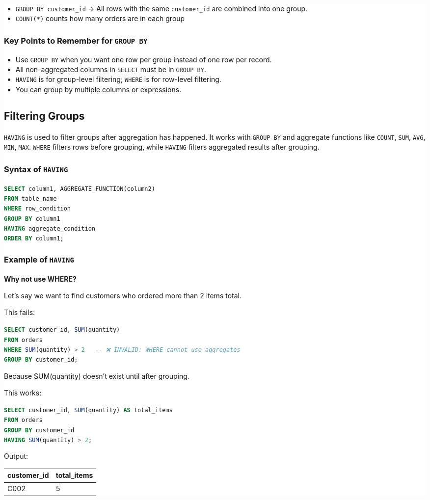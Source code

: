 - `GROUP BY customer_id` → All rows with the same `customer_id` are combined into one group.
- `COUNT(*)` counts how many orders are in each group

### Key Points to Remember for `GROUP BY`

- Use `GROUP BY` when you want one row per group instead of one row per record.
- All non-aggregated columns in `SELECT` must be in `GROUP BY`.
- `HAVING` is for group-level filtering; `WHERE` is for row-level filtering.
- You can group by multiple columns or expressions.

## Filtering Groups

`HAVING` is used to filter groups after aggregation has happened. It works with `GROUP BY` and aggregate functions like `COUNT`, `SUM`, `AVG`, `MIN`, `MAX`. `WHERE` filters rows before grouping, while `HAVING` filters aggregated results after grouping.

### Syntax of `HAVING`

```sql
SELECT column1, AGGREGATE_FUNCTION(column2)
FROM table_name
WHERE row_condition
GROUP BY column1
HAVING aggregate_condition
ORDER BY column1;
```

### Example of `HAVING`

**Why not use WHERE?**

Let’s say we want to find customers who ordered more than 2 items total.

This fails:

```sql
SELECT customer_id, SUM(quantity)
FROM orders
WHERE SUM(quantity) > 2   -- ❌ INVALID: WHERE cannot use aggregates
GROUP BY customer_id;
```

Because SUM(quantity) doesn’t exist until after grouping.

This works:

```sql
SELECT customer_id, SUM(quantity) AS total_items
FROM orders
GROUP BY customer_id
HAVING SUM(quantity) > 2;
```

Output:

| customer_id | total_items |
| ----------- | ----------- |
| C002        | 5           |
